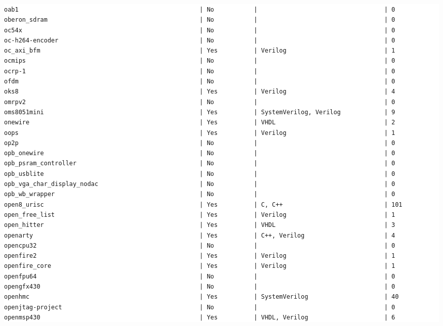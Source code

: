 ```
oab1                                                  | No           |                                   | 0            
oberon_sdram                                          | No           |                                   | 0            
oc54x                                                 | No           |                                   | 0            
oc-h264-encoder                                       | No           |                                   | 0            
oc_axi_bfm                                            | Yes          | Verilog                           | 1            
ocmips                                                | No           |                                   | 0            
ocrp-1                                                | No           |                                   | 0            
ofdm                                                  | No           |                                   | 0            
oks8                                                  | Yes          | Verilog                           | 4            
omrpv2                                                | No           |                                   | 0            
oms8051mini                                           | Yes          | SystemVerilog, Verilog            | 9            
onewire                                               | Yes          | VHDL                              | 2            
oops                                                  | Yes          | Verilog                           | 1            
op2p                                                  | No           |                                   | 0            
opb_onewire                                           | No           |                                   | 0            
opb_psram_controller                                  | No           |                                   | 0            
opb_usblite                                           | No           |                                   | 0            
opb_vga_char_display_nodac                            | No           |                                   | 0            
opb_wb_wrapper                                        | No           |                                   | 0            
open8_urisc                                           | Yes          | C, C++                            | 101          
open_free_list                                        | Yes          | Verilog                           | 1            
open_hitter                                           | Yes          | VHDL                              | 3            
openarty                                              | Yes          | C++, Verilog                      | 4            
opencpu32                                             | No           |                                   | 0            
openfire2                                             | Yes          | Verilog                           | 1            
openfire_core                                         | Yes          | Verilog                           | 1            
openfpu64                                             | No           |                                   | 0            
opengfx430                                            | No           |                                   | 0            
openhmc                                               | Yes          | SystemVerilog                     | 40           
openjtag-project                                      | No           |                                   | 0            
openmsp430                                            | Yes          | VHDL, Verilog                     | 6            
```